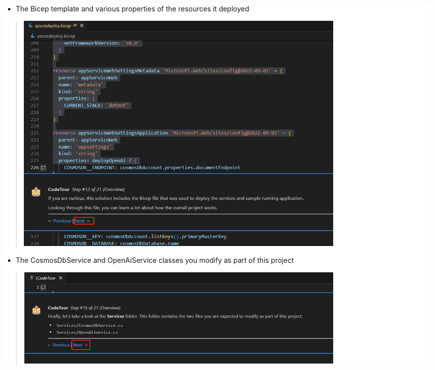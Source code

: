 - The Bicep template and various properties of the resources it deployed

> <img src="./media/image45.png" style="width:6.49167in;height:4.725in" />

- The CosmosDbService and OpenAiService classes you modify as part of
  this project

> <img src="./media/image46.png" style="width:6.5in;height:1.90833in" />
